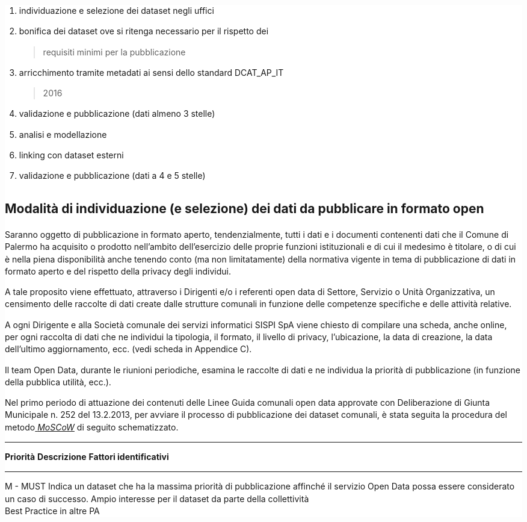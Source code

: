 1.  individuazione e selezione dei dataset negli uffici

2.  bonifica dei dataset ove si ritenga necessario per il rispetto dei
    > requisiti minimi per la pubblicazione

3.  arricchimento tramite metadati ai sensi dello standard DCAT\_AP\_IT
    > 2016

4.  validazione e pubblicazione (dati almeno 3 stelle)

5.  analisi e modellazione

6.  linking con dataset esterni

7.  validazione e pubblicazione (dati a 4 e 5 stelle)

Modalità di individuazione (e selezione) dei dati da pubblicare in formato open
-------------------------------------------------------------------------------

Saranno oggetto di pubblicazione in formato aperto, tendenzialmente,
tutti i dati e i documenti contenenti dati che il Comune di Palermo ha
acquisito o prodotto nell’ambito dell’esercizio delle proprie funzioni
istituzionali e di cui il medesimo è titolare, o di cui è nella piena
disponibilità anche tenendo conto (ma non limitatamente) della normativa
vigente in tema di pubblicazione di dati in formato aperto e del
rispetto della privacy degli individui.

A tale proposito viene effettuato, attraverso i Dirigenti e/o i
referenti open data di Settore, Servizio o Unità Organizzativa, un
censimento delle raccolte di dati create dalle strutture comunali in
funzione delle competenze specifiche e delle attività relative.

A ogni Dirigente e alla Società comunale dei servizi informatici SISPI
SpA viene chiesto di compilare una scheda, anche online, per ogni
raccolta di dati che ne individui la tipologia, il formato, il livello
di privacy, l’ubicazione, la data di creazione, la data dell’ultimo
aggiornamento, ecc. (vedi scheda in Appendice C).

Il team Open Data, durante le riunioni periodiche, esamina le raccolte
di dati e ne individua la priorità di pubblicazione (in funzione della
pubblica utilità, ecc.).

Nel primo periodo di attuazione dei contenuti delle Linee Guida comunali
open data approvate con Deliberazione di Giunta Municipale n. 252 del
13.2.2013, per avviare il processo di pubblicazione dei dataset
comunali, è stata seguita la procedura del metodo[
](http://en.m.wikipedia.org/wiki/MoSCoW_Method)[*MoSCoW*](http://en.m.wikipedia.org/wiki/MoSCoW_Method)
di seguito schematizzato.

  ----------------------------------------------------------------------------------------------------------------------------------------------------------------------------------------------------------------------------------------
  **Priorità**   **Descrizione**                                                                                                                                   **Fattori identificativi**
  -------------- ------------------------------------------------------------------------------------------------------------------------------------------------- -----------------------------------------------------------------------
  M - MUST       Indica un dataset che ha la massima priorità di pubblicazione affinché il servizio Open Data possa essere considerato un caso di successo.        Ampio interesse per il dataset da parte della collettività\
                                                                                                                                                                   Best Practice in altre PA
